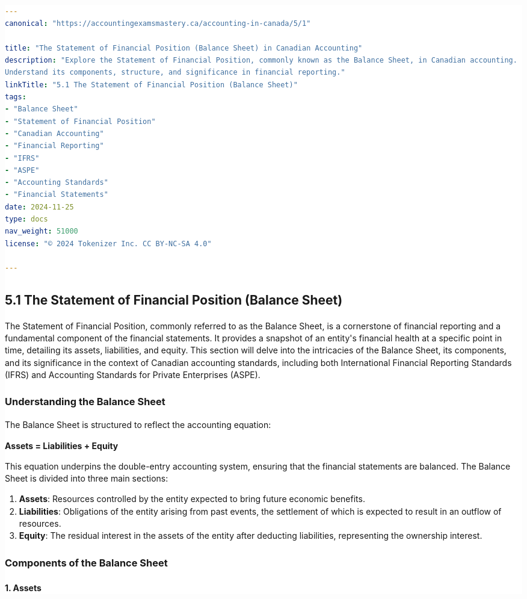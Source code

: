 ```yaml
---
canonical: "https://accountingexamsmastery.ca/accounting-in-canada/5/1"

title: "The Statement of Financial Position (Balance Sheet) in Canadian Accounting"
description: "Explore the Statement of Financial Position, commonly known as the Balance Sheet, in Canadian accounting. Understand its components, structure, and significance in financial reporting."
linkTitle: "5.1 The Statement of Financial Position (Balance Sheet)"
tags:
- "Balance Sheet"
- "Statement of Financial Position"
- "Canadian Accounting"
- "Financial Reporting"
- "IFRS"
- "ASPE"
- "Accounting Standards"
- "Financial Statements"
date: 2024-11-25
type: docs
nav_weight: 51000
license: "© 2024 Tokenizer Inc. CC BY-NC-SA 4.0"

---
```


## 5.1 The Statement of Financial Position (Balance Sheet)

The Statement of Financial Position, commonly referred to as the Balance Sheet, is a cornerstone of financial reporting and a fundamental component of the financial statements. It provides a snapshot of an entity's financial health at a specific point in time, detailing its assets, liabilities, and equity. This section will delve into the intricacies of the Balance Sheet, its components, and its significance in the context of Canadian accounting standards, including both International Financial Reporting Standards (IFRS) and Accounting Standards for Private Enterprises (ASPE).

### Understanding the Balance Sheet

The Balance Sheet is structured to reflect the accounting equation:

**Assets = Liabilities + Equity**

This equation underpins the double-entry accounting system, ensuring that the financial statements are balanced. The Balance Sheet is divided into three main sections:

1. **Assets**: Resources controlled by the entity expected to bring future economic benefits.
2. **Liabilities**: Obligations of the entity arising from past events, the settlement of which is expected to result in an outflow of resources.
3. **Equity**: The residual interest in the assets of the entity after deducting liabilities, representing the ownership interest.

### Components of the Balance Sheet

#### 1. Assets
